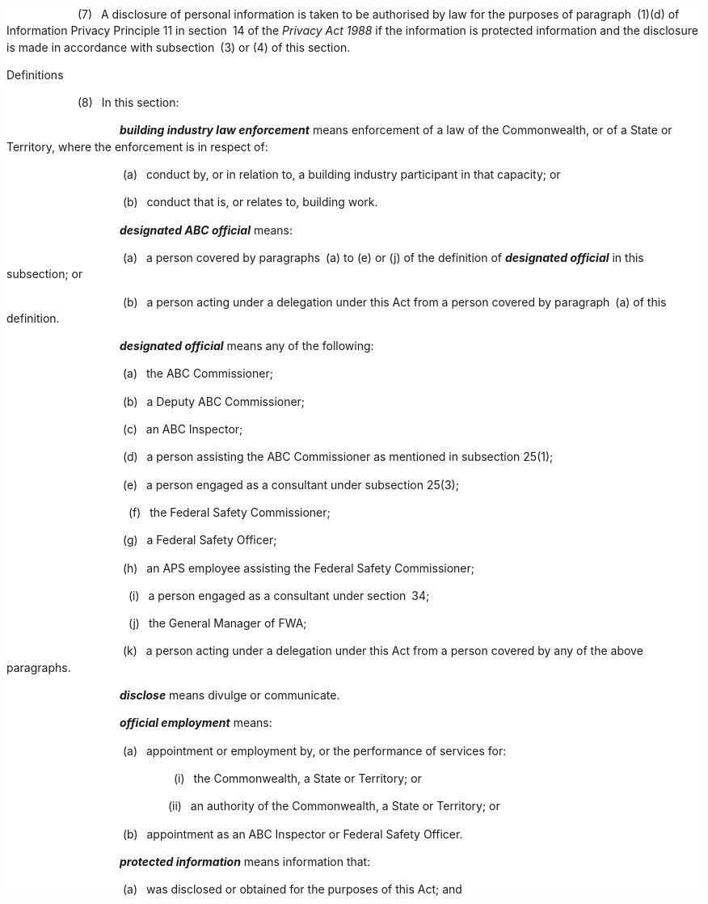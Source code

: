              (7)  A disclosure of personal information is taken to be authorised by law for the purposes of paragraph (1)(d) of Information Privacy Principle 11 in section 14 of the _Privacy Act 1988_ if the information is protected information and the disclosure is made in accordance with subsection (3) or (4) of this section.

Definitions

             (8)  In this section:

                    <a name="build-industri-law-enforc"></a>**_building industry law enforcement_** means enforcement of a law of the Commonwealth, or of a State or Territory, where the enforcement is in respect of:

                     (a)  conduct by, or in relation to, a building industry participant in that capacity; or

                     (b)  conduct that is, or relates to, building work.

                    <a name="design-abc-offici"></a>**_designated ABC official_** means:

                     (a)  a person covered by paragraphs (a) to (e) or (j) of the definition of **_designated official_** in this subsection; or

                     (b)  a person acting under a delegation under this Act from a person covered by paragraph (a) of this definition.

                    <a name="design-offici"></a>**_designated official_** means any of the following:

                     (a)  the ABC Commissioner;

                     (b)  a Deputy ABC Commissioner;

                     (c)  an ABC Inspector;

                     (d)  a person assisting the ABC Commissioner as mentioned in subsection 25(1);

                     (e)  a person engaged as a consultant under subsection 25(3);

                      (f)  the Federal Safety Commissioner;

                     (g)  a Federal Safety Officer;

                     (h)  an APS employee assisting the Federal Safety Commissioner;

                      (i)  a person engaged as a consultant under section 34;

                      (j)  the General Manager of FWA;

                     (k)  a person acting under a delegation under this Act from a person covered by any of the above paragraphs.

                    <a name="disclos"></a>**_disclose_** means divulge or communicate.

                    <a name="offici-employ"></a>**_official employment_** means:

                     (a)  appointment or employment by, or the performance of services for:

                              (i)  the Commonwealth, a State or Territory; or

                             (ii)  an authority of the Commonwealth, a State or Territory; or

                     (b)  appointment as an ABC Inspector or Federal Safety Officer.

                    <a name="protect-inform"></a>**_protected information_** means information that:

                     (a)  was disclosed or obtained for the purposes of this Act; and
